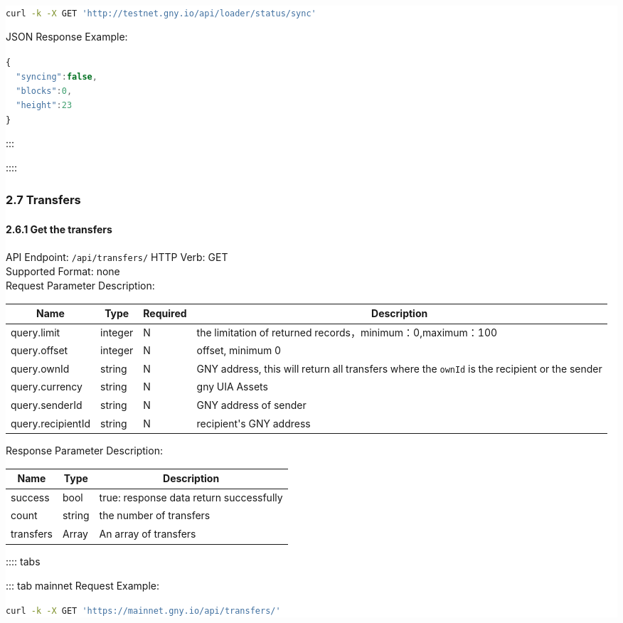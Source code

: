 ```bash
curl -k -X GET 'http://testnet.gny.io/api/loader/status/sync'
```

JSON Response Example:

```js
{
  "syncing":false,
  "blocks":0,
  "height":23
}
```

:::

::::

### 2.7 Transfers

#### 2.6.1 Get the transfers

API Endpoint: `/api/transfers/`
HTTP Verb: GET  
Supported Format: none  
Request Parameter Description:

| Name              | Type    | Required | Description                                                                                  |
| ----------------- | ------- | -------- | -------------------------------------------------------------------------------------------- |
| query.limit       | integer | N        | the limitation of returned records，minimum：0,maximum：100                                  |
| query.offset      | integer | N        | offset, minimum 0                                                                            |
| query.ownId       | string  | N        | GNY address, this will return all transfers where the `ownId` is the recipient or the sender |
| query.currency    | string  | N        | gny UIA Assets                                                                               |
| query.senderId    | string  | N        | GNY address of sender                                                                        |
| query.recipientId | string  | N        | recipient's GNY address                                                                      |

Response Parameter Description:

| Name      | Type   | Description                             |
| --------- | ------ | --------------------------------------- |
| success   | bool   | true: response data return successfully |
| count     | string | the number of transfers                 |
| transfers | Array  | An array of transfers                   |

:::: tabs

::: tab mainnet
Request Example:

```bash
curl -k -X GET 'https://mainnet.gny.io/api/transfers/'
```
